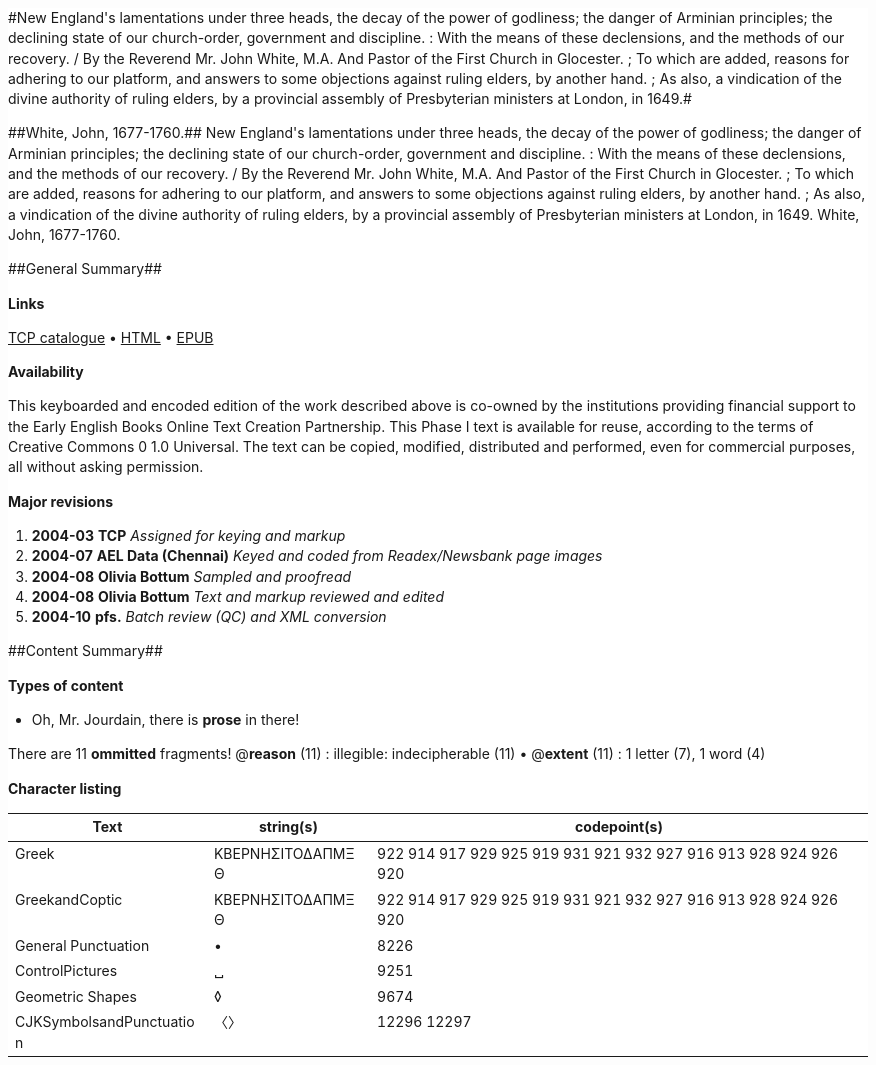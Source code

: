 #New England's lamentations under three heads, the decay of the power of godliness; the danger of Arminian principles; the declining state of our church-order, government and discipline. : With the means of these declensions, and the methods of our recovery. / By the Reverend Mr. John White, M.A. And Pastor of the First Church in Glocester. ; To which are added, reasons for adhering to our platform, and answers to some objections against ruling elders, by another hand. ; As also, a vindication of the divine authority of ruling elders, by a provincial assembly of Presbyterian ministers at London, in 1649.#

##White, John, 1677-1760.##
New England's lamentations under three heads, the decay of the power of godliness; the danger of Arminian principles; the declining state of our church-order, government and discipline. : With the means of these declensions, and the methods of our recovery. / By the Reverend Mr. John White, M.A. And Pastor of the First Church in Glocester. ; To which are added, reasons for adhering to our platform, and answers to some objections against ruling elders, by another hand. ; As also, a vindication of the divine authority of ruling elders, by a provincial assembly of Presbyterian ministers at London, in 1649.
White, John, 1677-1760.

##General Summary##

**Links**

[TCP catalogue](http://www.ota.ox.ac.uk/tcp/)  • 
[HTML](http://tei.it.ox.ac.uk/tcp/Texts-HTML/free/N03/N03188.html)  • 
[EPUB](http://tei.it.ox.ac.uk/tcp/Texts-EPUB/free/N03/N03188.epub)

**Availability**

This keyboarded and encoded edition of the
	       work described above is co-owned by the institutions
	       providing financial support to the Early English Books
	       Online Text Creation Partnership. This Phase I text is
	       available for reuse, according to the terms of Creative
	       Commons 0 1.0 Universal. The text can be copied,
	       modified, distributed and performed, even for
	       commercial purposes, all without asking permission.

**Major revisions**

1. __2004-03__ __TCP__ *Assigned for keying and markup*
1. __2004-07__ __AEL Data (Chennai)__ *Keyed and coded from Readex/Newsbank page images*
1. __2004-08__ __Olivia Bottum__ *Sampled and proofread*
1. __2004-08__ __Olivia Bottum__ *Text and markup reviewed and edited*
1. __2004-10__ __pfs.__ *Batch review (QC) and XML conversion*

##Content Summary##

**Types of content**

  * Oh, Mr. Jourdain, there is **prose** in there!

There are 11 **ommitted** fragments! 
 @__reason__ (11) : illegible: indecipherable (11)  •  @__extent__ (11) : 1 letter (7), 1 word (4)

**Character listing**


|Text|string(s)|codepoint(s)|
|---|---|---|
|Greek|ΚΒΕΡΝΗΣΙΤΟΔΑΠΜΞΘ|922 914 917 929 925 919 931 921 932 927 916 913 928 924 926 920|
|GreekandCoptic|ΚΒΕΡΝΗΣΙΤΟΔΑΠΜΞΘ|922 914 917 929 925 919 931 921 932 927 916 913 928 924 926 920|
|General Punctuation|•|8226|
|ControlPictures|␣|9251|
|Geometric Shapes|◊|9674|
|CJKSymbolsandPunctuation|〈〉|12296 12297|
